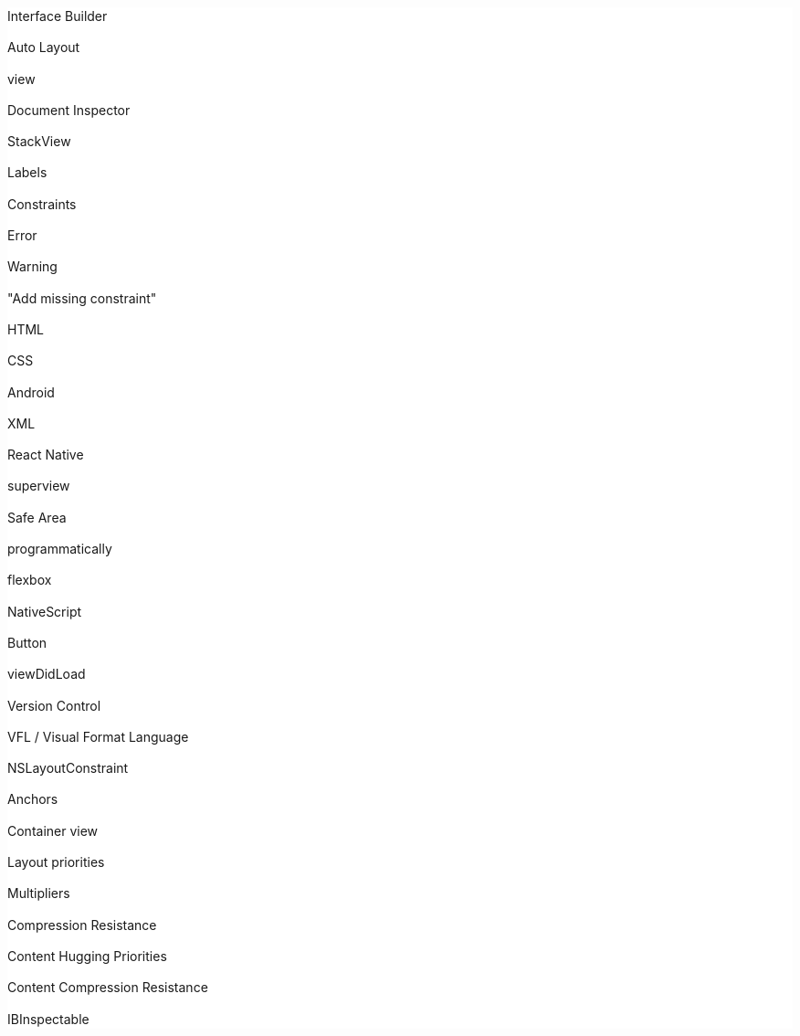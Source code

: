 Interface Builder

Auto Layout

view

Document Inspector

StackView

Labels

Constraints

Error

Warning

"Add missing constraint"

HTML

CSS

Android

XML 

React Native

superview

Safe Area

programmatically

flexbox

NativeScript

Button

viewDidLoad

Version Control

VFL / Visual Format Language

NSLayoutConstraint

Anchors

Container view

Layout priorities

Multipliers

Compression Resistance

Content Hugging Priorities

Content Compression Resistance

IBInspectable

